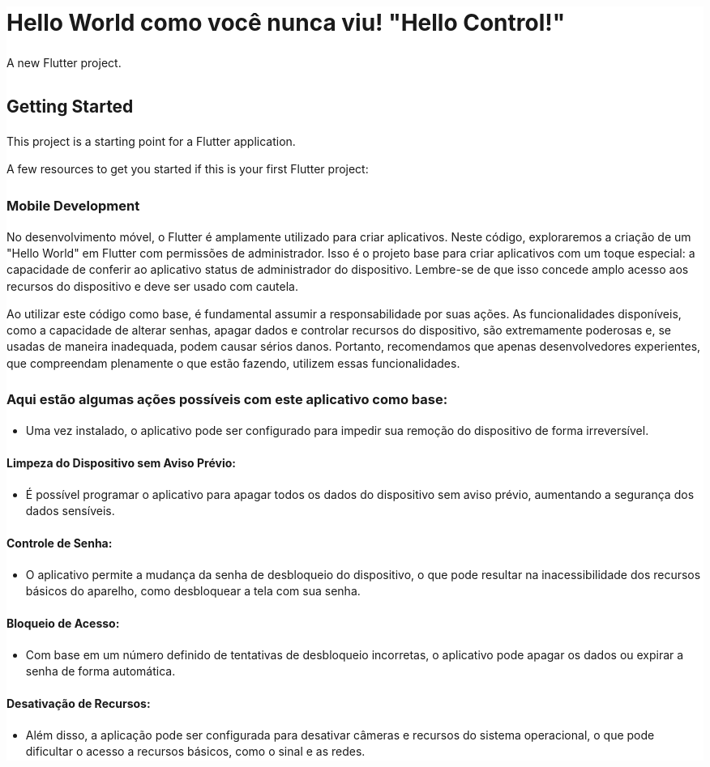 # Hello World como você nunca viu! "Hello Control!"

A new Flutter project.

## Getting Started

This project is a starting point for a Flutter application.

A few resources to get you started if this is your first Flutter project:

<h3 id Mobile Development"">Mobile Development</h3>
<p>No desenvolvimento móvel, o Flutter é amplamente utilizado para criar aplicativos. Neste código, exploraremos a criação de um "Hello World" em Flutter com permissões de administrador. Isso é o projeto base para criar aplicativos com um toque especial: a capacidade de conferir ao aplicativo status de administrador do dispositivo. Lembre-se de que isso concede amplo acesso aos recursos do dispositivo e deve ser usado com cautela.</p>

<p>Ao utilizar este código como base, é fundamental assumir a responsabilidade por suas ações. As funcionalidades disponíveis, como a capacidade de alterar senhas, apagar dados e controlar recursos do dispositivo, são extremamente poderosas e, se usadas de maneira inadequada, podem causar sérios danos. Portanto, recomendamos que apenas desenvolvedores experientes, que compreendam plenamente o que estão fazendo, utilizem essas funcionalidades.</p>

<h3 id="Aqui estão algumas ações possíveis com este aplicativo como base:"">Aqui estão algumas ações possíveis com este aplicativo como base:</h3>
 <ul>
            <li>
              <p>Uma vez instalado, o aplicativo pode ser configurado para impedir sua remoção do dispositivo de forma irreversível.</p>
            </li>     
          </ul>
          <h4 id="Limpeza do Dispositivo sem Aviso Prévio:">Limpeza do Dispositivo sem Aviso Prévio:</h4>
          <ul>
            <li>
              <p>É possível programar o aplicativo para apagar todos os dados do dispositivo sem aviso prévio, aumentando a segurança dos dados sensíveis.</p>
            </li> 
          </ul>
          <h4 id="Controle de Senha:">Controle de Senha:</h4>
          <ul>
            <li>
              <p>O aplicativo permite a mudança da senha de desbloqueio do dispositivo, o que pode resultar na inacessibilidade dos recursos básicos do aparelho, como desbloquear a tela com sua senha.</p>
            </li> 
          </ul>
          <h4 id="Bloqueio de Acesso:">Bloqueio de Acesso:</h4>
          <ul>
            <li>
              <p>Com base em um número definido de tentativas de desbloqueio incorretas, o aplicativo pode apagar os dados ou expirar a senha de forma automática.</p>
            </li> 
          </ul>
          <h4 id="Desativação de Recursos:">Desativação de Recursos:</h4>
          <ul>
            <li>
              <p>Além disso, a aplicação pode ser configurada para desativar câmeras e recursos do sistema operacional, o que pode dificultar o acesso a recursos básicos, como o sinal e as redes.</p>
            </li> 
          </ul>
          